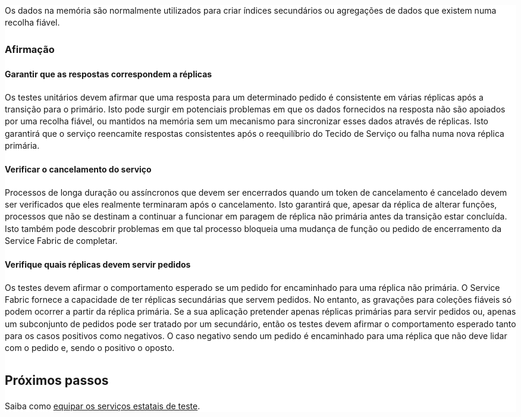 Os dados na memória são normalmente utilizados para criar índices secundários ou agregações de dados que existem numa recolha fiável.

### <a name="asserting"></a>Afirmação
#### <a name="ensure-responses-match-across-replicas"></a>Garantir que as respostas correspondem a réplicas
Os testes unitários devem afirmar que uma resposta para um determinado pedido é consistente em várias réplicas após a transição para o primário. Isto pode surgir em potenciais problemas em que os dados fornecidos na resposta não são apoiados por uma recolha fiável, ou mantidos na memória sem um mecanismo para sincronizar esses dados através de réplicas. Isto garantirá que o serviço reencamite respostas consistentes após o reequilíbrio do Tecido de Serviço ou falha numa nova réplica primária.

#### <a name="verify-service-respects-cancellation"></a>Verificar o cancelamento do serviço
Processos de longa duração ou assíncronos que devem ser encerrados quando um token de cancelamento é cancelado devem ser verificados que eles realmente terminaram após o cancelamento. Isto garantirá que, apesar da réplica de alterar funções, processos que não se destinam a continuar a funcionar em paragem de réplica não primária antes da transição estar concluída. Isto também pode descobrir problemas em que tal processo bloqueia uma mudança de função ou pedido de encerramento da Service Fabric de completar.

#### <a name="verify-which-replicas-should-serve-requests"></a>Verifique quais réplicas devem servir pedidos
Os testes devem afirmar o comportamento esperado se um pedido for encaminhado para uma réplica não primária. O Service Fabric fornece a capacidade de ter réplicas secundárias que servem pedidos. No entanto, as gravações para coleções fiáveis só podem ocorrer a partir da réplica primária. Se a sua aplicação pretender apenas réplicas primárias para servir pedidos ou, apenas um subconjunto de pedidos pode ser tratado por um secundário, então os testes devem afirmar o comportamento esperado tanto para os casos positivos como negativos. O caso negativo sendo um pedido é encaminhado para uma réplica que não deve lidar com o pedido e, sendo o positivo o oposto.

## <a name="next-steps"></a>Próximos passos
Saiba como [equipar os serviços estatais de teste](service-fabric-how-to-unit-test-stateful-services.md).
